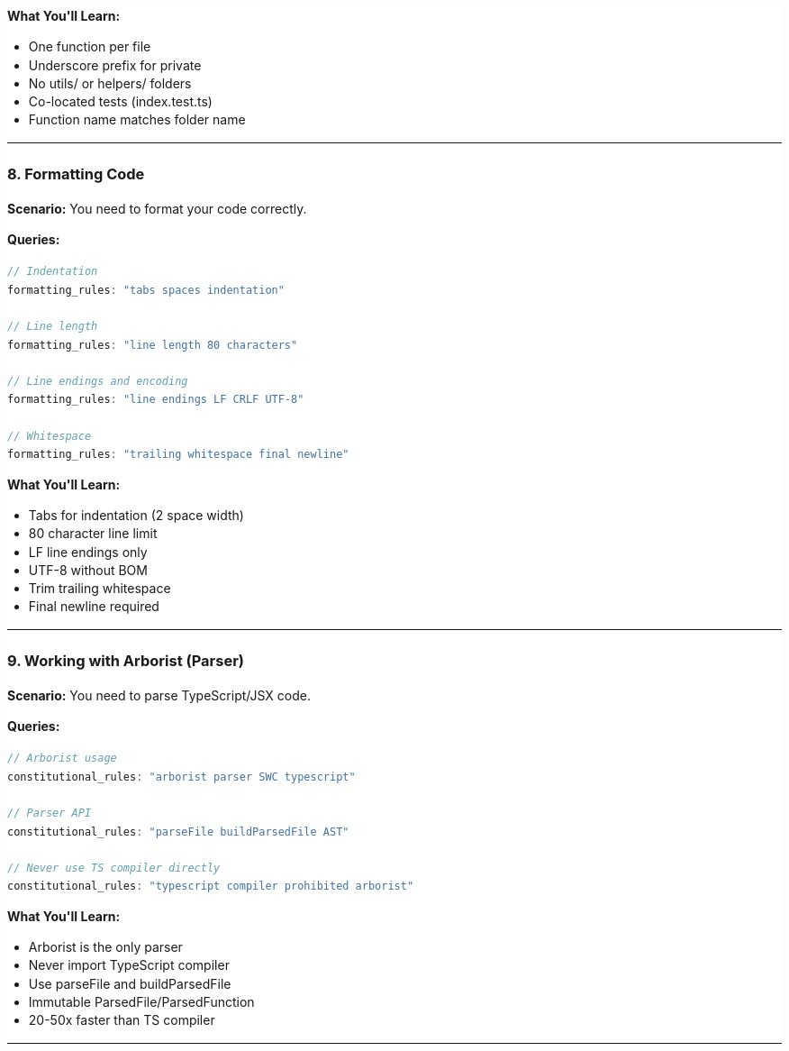 **What You'll Learn:**
- One function per file
- Underscore prefix for private
- No utils/ or helpers/ folders
- Co-located tests (index.test.ts)
- Function name matches folder name

---

### 8. Formatting Code

**Scenario:** You need to format your code correctly.

**Queries:**
```typescript
// Indentation
formatting_rules: "tabs spaces indentation"

// Line length
formatting_rules: "line length 80 characters"

// Line endings and encoding
formatting_rules: "line endings LF CRLF UTF-8"

// Whitespace
formatting_rules: "trailing whitespace final newline"
```

**What You'll Learn:**
- Tabs for indentation (2 space width)
- 80 character line limit
- LF line endings only
- UTF-8 without BOM
- Trim trailing whitespace
- Final newline required

---

### 9. Working with Arborist (Parser)

**Scenario:** You need to parse TypeScript/JSX code.

**Queries:**
```typescript
// Arborist usage
constitutional_rules: "arborist parser SWC typescript"

// Parser API
constitutional_rules: "parseFile buildParsedFile AST"

// Never use TS compiler directly
constitutional_rules: "typescript compiler prohibited arborist"
```

**What You'll Learn:**
- Arborist is the only parser
- Never import TypeScript compiler
- Use parseFile and buildParsedFile
- Immutable ParsedFile/ParsedFunction
- 20-50x faster than TS compiler

---